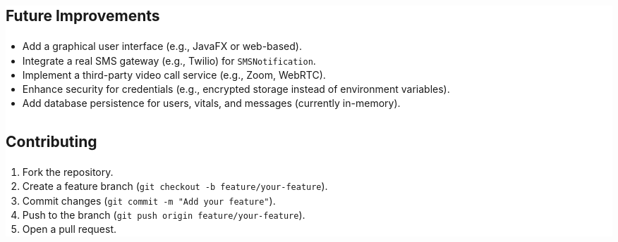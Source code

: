 ## Future Improvements

- Add a graphical user interface (e.g., JavaFX or web-based).
- Integrate a real SMS gateway (e.g., Twilio) for `SMSNotification`.
- Implement a third-party video call service (e.g., Zoom, WebRTC).
- Enhance security for credentials (e.g., encrypted storage instead of environment variables).
- Add database persistence for users, vitals, and messages (currently in-memory).

## Contributing

1. Fork the repository.
2. Create a feature branch (`git checkout -b feature/your-feature`).
3. Commit changes (`git commit -m "Add your feature"`).
4. Push to the branch (`git push origin feature/your-feature`).
5. Open a pull request.
